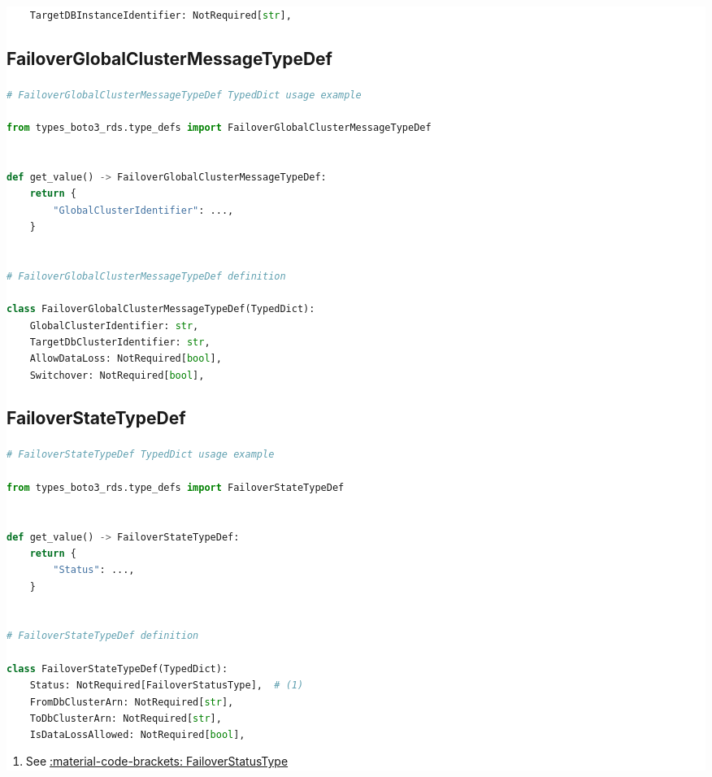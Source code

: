 ```python
    TargetDBInstanceIdentifier: NotRequired[str],
```


## FailoverGlobalClusterMessageTypeDef

```python
# FailoverGlobalClusterMessageTypeDef TypedDict usage example

from types_boto3_rds.type_defs import FailoverGlobalClusterMessageTypeDef


def get_value() -> FailoverGlobalClusterMessageTypeDef:
    return {
        "GlobalClusterIdentifier": ...,
    }


# FailoverGlobalClusterMessageTypeDef definition

class FailoverGlobalClusterMessageTypeDef(TypedDict):
    GlobalClusterIdentifier: str,
    TargetDbClusterIdentifier: str,
    AllowDataLoss: NotRequired[bool],
    Switchover: NotRequired[bool],
```


## FailoverStateTypeDef

```python
# FailoverStateTypeDef TypedDict usage example

from types_boto3_rds.type_defs import FailoverStateTypeDef


def get_value() -> FailoverStateTypeDef:
    return {
        "Status": ...,
    }


# FailoverStateTypeDef definition

class FailoverStateTypeDef(TypedDict):
    Status: NotRequired[FailoverStatusType],  # (1)
    FromDbClusterArn: NotRequired[str],
    ToDbClusterArn: NotRequired[str],
    IsDataLossAllowed: NotRequired[bool],
```

1. See [:material-code-brackets: FailoverStatusType](./literals.md#failoverstatustype)
